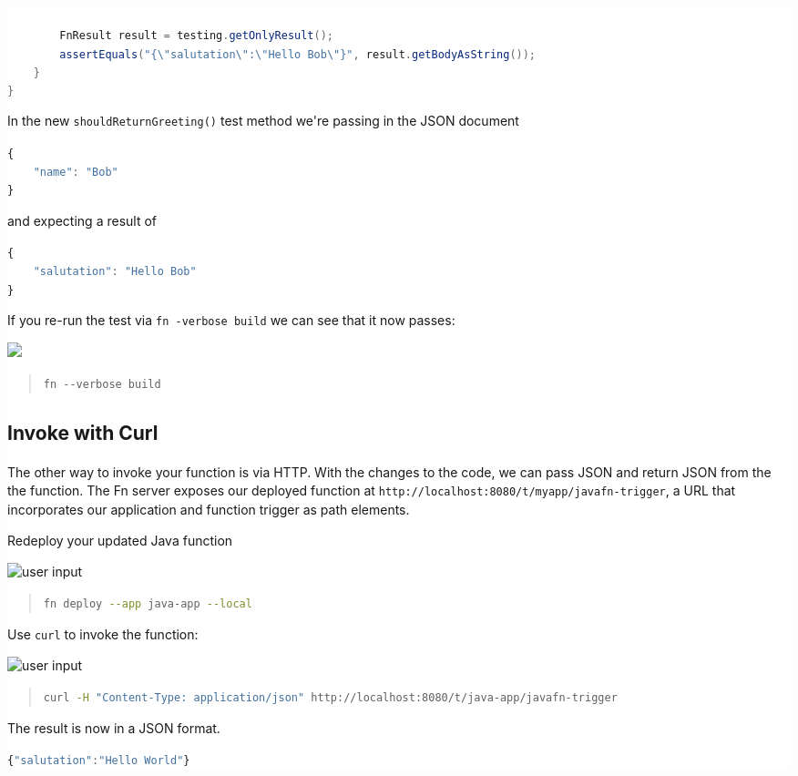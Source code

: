 ```java

        FnResult result = testing.getOnlyResult();
        assertEquals("{\"salutation\":\"Hello Bob\"}", result.getBodyAsString());
    }
}

```

In the new `shouldReturnGreeting()` test method we're passing in the
JSON document

```js
{
    "name": "Bob"
}
```
and expecting a result of
```js
{
    "salutation": "Hello Bob"
}
```

If you re-run the test via `fn -verbose build` we can see that it now passes:

![](images/userinput.png)
>`fn --verbose build`


## Invoke with Curl

The other way to invoke your function is via HTTP. With the changes to the code,
we can pass JSON and return JSON from the the function.  The Fn server exposes
our deployed function at `http://localhost:8080/t/myapp/javafn-trigger`, a URL
that incorporates our application and function trigger as path elements.

Redeploy your updated Java function

![user input](images/userinput.png)
>```sh
> fn deploy --app java-app --local
>```

Use `curl` to invoke the function:

![user input](images/userinput.png)
>```sh
> curl -H "Content-Type: application/json" http://localhost:8080/t/java-app/javafn-trigger
>```

The result is now in a JSON format.

```js
{"salutation":"Hello World"}
```

